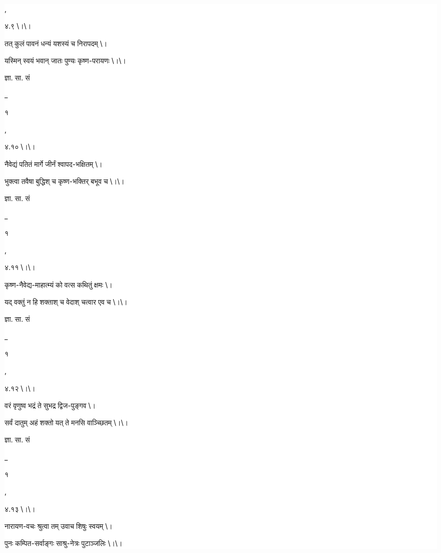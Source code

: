,

४.९ \।\।

तत् कुलं पावनं धन्यं यशस्यं च निरापदम् \।

यस्मिन् स्वयं भवान् जातः पुण्यः कृष्ण-परायणः \।\।

ज्ञा. सा. सं

\_

१

,

४.१० \।\।

नैवेद्यं पतितं मार्गे जीर्नं श्वापद-भक्षितम् \।

भुक्त्वा तवैषा बुद्धिश् च कृष्ण-भक्तिर् बभूव च \।\।

ज्ञा. सा. सं

\_

१

,

४.११ \।\।

कृष्ण-नैवेद्य-माहात्म्यं को वत्स कथितुं क्षमः \।

यद् वक्तुं न हि शक्ताश् च वेदाश् चत्वार एव च \।\।

ज्ञा. सा. सं

\_

१

,

४.१२ \।\।

वरं वृणुष्व भद्रं ते सुभद्र द्विज-पुङ्गव \।

सर्वं दातुम् अहं शक्तो यत् ते मनसि वाञ्च्छितम् \।\।

ज्ञा. सा. सं

\_

१

,

४.१३ \।\।



नारायण-वचः श्रुत्वा तम् उवाच शिषुः स्वयम् \।

पुनः कम्पित-सर्वाङ्गः साश्रु-नेत्रः पुटाञ्जलिः \।\।
